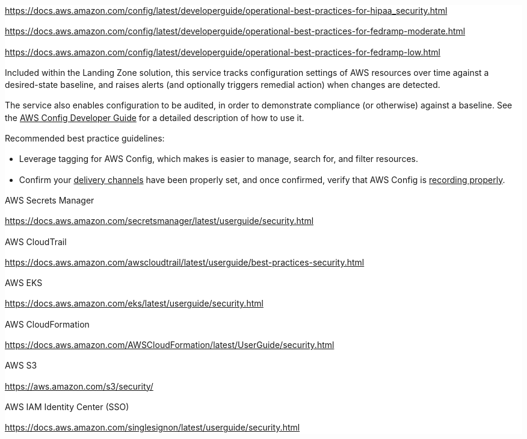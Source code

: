 <p><a href="https://docs.aws.amazon.com/config/latest/developerguide/operational-best-practices-for-hipaa_security.html" class="external-link">https://docs.aws.amazon.com/config/latest/developerguide/operational-best-practices-for-hipaa_security.html</a></p>
<p><a href="https://docs.aws.amazon.com/config/latest/developerguide/operational-best-practices-for-fedramp-moderate.html" class="external-link">https://docs.aws.amazon.com/config/latest/developerguide/operational-best-practices-for-fedramp-moderate.html</a></p>
<p><a href="https://docs.aws.amazon.com/config/latest/developerguide/operational-best-practices-for-fedramp-low.html" class="external-link">https://docs.aws.amazon.com/config/latest/developerguide/operational-best-practices-for-fedramp-low.html</a></p></td>
<td><p>Included within the Landing Zone solution, this service tracks configuration settings of AWS resources over time against a desired-state baseline, and raises alerts (and optionally triggers remedial action) when changes are detected.</p>
<p>The service also enables configuration to be audited, in order to demonstrate compliance (or otherwise) against a baseline. See the <a href="https://docs.aws.amazon.com/config/latest/developerguide/WhatIsConfig.html" class="external-link">AWS Config Developer Guide</a> for a detailed description of how to use it.</p>
<p>Recommended best practice guidelines:</p>
<ul>
<li><p>Leverage tagging for AWS Config, which makes is easier to manage, search for, and filter resources.</p></li>
<li><p>Confirm your <a href="https://docs.aws.amazon.com/config/latest/developerguide/manage-delivery-channel.html" class="external-link">delivery channels</a> have been properly set, and once confirmed, verify that AWS Config is <a href="https://docs.aws.amazon.com/config/latest/developerguide/stop-start-recorder.html" class="external-link">recording properly</a>.</p></li>
</ul></td>
</tr>
<tr class="even">
<td><p>AWS Secrets Manager</p></td>
<td><p><a href="https://docs.aws.amazon.com/secretsmanager/latest/userguide/security.html" class="external-link">https://docs.aws.amazon.com/secretsmanager/latest/userguide/security.html</a></p></td>
<td></td>
</tr>
<tr class="odd">
<td><p>AWS CloudTrail</p></td>
<td><p><a href="https://docs.aws.amazon.com/awscloudtrail/latest/userguide/best-practices-security.html" class="external-link">https://docs.aws.amazon.com/awscloudtrail/latest/userguide/best-practices-security.html</a></p></td>
<td></td>
</tr>
<tr class="even">
<td><p>AWS EKS</p></td>
<td><p><a href="https://docs.aws.amazon.com/eks/latest/userguide/security.html" class="external-link">https://docs.aws.amazon.com/eks/latest/userguide/security.html</a></p></td>
<td></td>
</tr>
<tr class="odd">
<td><p>AWS CloudFormation</p></td>
<td><p><a href="https://docs.aws.amazon.com/AWSCloudFormation/latest/UserGuide/security.html" class="external-link">https://docs.aws.amazon.com/AWSCloudFormation/latest/UserGuide/security.html</a></p></td>
<td></td>
</tr>
<tr class="even">
<td><p>AWS S3</p></td>
<td><p><a href="https://aws.amazon.com/s3/security/" class="external-link">https://aws.amazon.com/s3/security/</a></p></td>
<td></td>
</tr>
<tr class="odd">
<td><p>AWS IAM Identity Center (SSO)</p></td>
<td><p><a href="https://docs.aws.amazon.com/singlesignon/latest/userguide/security.html" class="external-link">https://docs.aws.amazon.com/singlesignon/latest/userguide/security.html</a></p></td>
<td></td>
</tr>
